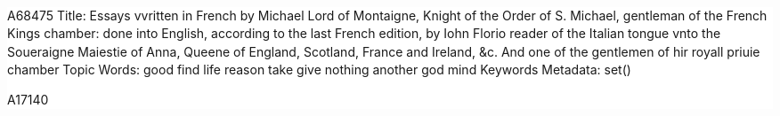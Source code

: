 
A68475 
 Title: Essays vvritten in French by Michael Lord of Montaigne, Knight of the Order of S. Michael, gentleman of the French Kings chamber: done into English, according to the last French edition, by Iohn Florio reader of the Italian tongue vnto the Soueraigne Maiestie of Anna, Queene of England, Scotland, France and Ireland, &c. And one of the gentlemen of hir royall priuie chamber 
 Topic Words: good find life reason take give nothing another god mind 
 Keywords Metadata: set() 


A17140 
